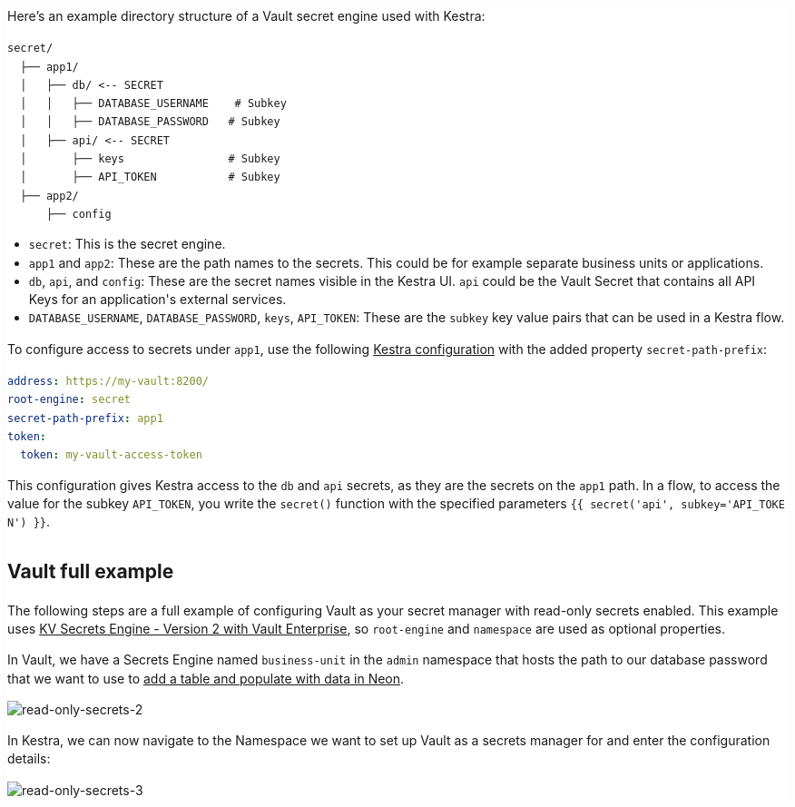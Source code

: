 Here’s an example directory structure of a Vault secret engine used with Kestra:

```
secret/
  ├── app1/
  │   ├── db/ <-- SECRET
  │   │   ├── DATABASE_USERNAME    # Subkey
  │   │   ├── DATABASE_PASSWORD   # Subkey
  │   ├── api/ <-- SECRET
  │       ├── keys                # Subkey
  │       ├── API_TOKEN           # Subkey
  ├── app2/
      ├── config
```

- `secret`: This is the secret engine.
- `app1` and `app2`: These are the path names to the secrets. This could be for example separate business units or applications.
- `db`, `api`, and `config`: These are the secret names visible in the Kestra UI. `api` could be the Vault Secret that contains all API Keys for an application's external services.
- `DATABASE_USERNAME`, `DATABASE_PASSWORD`, `keys`, `API_TOKEN`: These are the `subkey` key value pairs that can be used in a Kestra flow.

To configure access to secrets under `app1`, use the following [Kestra configuration](../../configuration/index.md) with the added property `secret-path-prefix`:

```yaml
address: https://my-vault:8200/
root-engine: secret
secret-path-prefix: app1
token:
  token: my-vault-access-token
```

This configuration gives Kestra access to the `db` and `api` secrets, as they are the secrets on the `app1` path. In a flow, to access the value for the subkey `API_TOKEN`, you write the `secret()` function with the specified parameters `{{ secret('api', subkey='API_TOKEN') }}`.

## Vault full example

The following steps are a full example of configuring Vault as your secret manager with read-only secrets enabled. This example uses [KV Secrets Engine - Version 2 with Vault Enterprise](./secrets-manager.md#kv-secrets-engine---version-2), so `root-engine` and `namespace` are used as optional properties.

In Vault, we have a Secrets Engine named `business-unit` in the `admin` namespace that hosts the path to our database password that we want to use to [add a table and populate with data in Neon](../../15.how-to-guides/neon.md).

![read-only-secrets-2](@assets/docs/enterprise/read-only-secrets-2.png)

In Kestra, we can now navigate to the Namespace we want to set up Vault as a secrets manager for and enter the configuration details:

![read-only-secrets-3](@assets/docs/enterprise/read-only-secrets-3.png)

